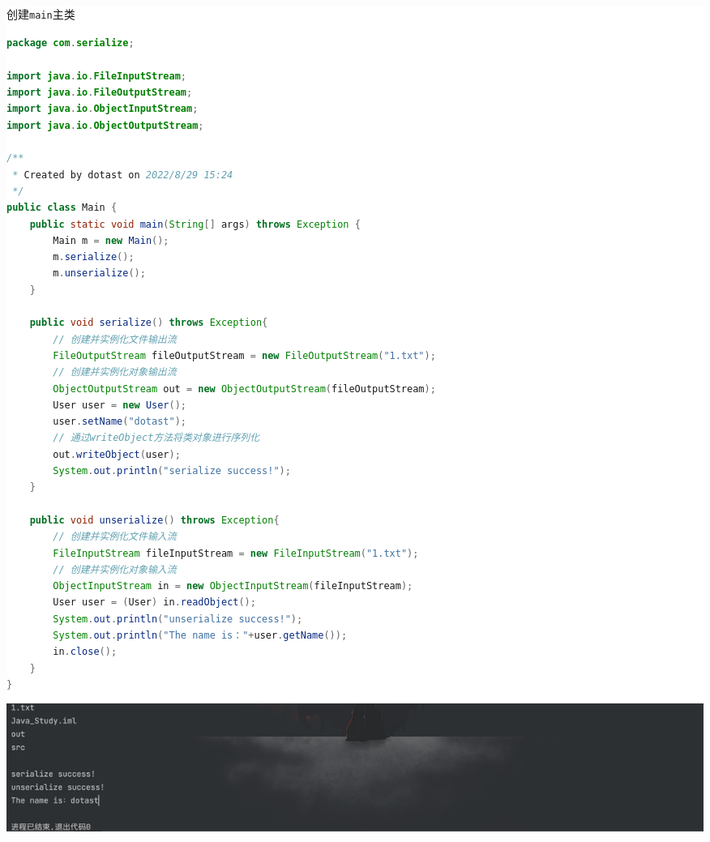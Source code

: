 创建`main`主类
```java
package com.serialize;

import java.io.FileInputStream;
import java.io.FileOutputStream;
import java.io.ObjectInputStream;
import java.io.ObjectOutputStream;

/**
 * Created by dotast on 2022/8/29 15:24
 */
public class Main {
    public static void main(String[] args) throws Exception {
        Main m = new Main();
        m.serialize();
        m.unserialize();
    }

    public void serialize() throws Exception{
        // 创建并实例化文件输出流
        FileOutputStream fileOutputStream = new FileOutputStream("1.txt");
        // 创建并实例化对象输出流
        ObjectOutputStream out = new ObjectOutputStream(fileOutputStream);
        User user = new User();
        user.setName("dotast");
        // 通过writeObject方法将类对象进行序列化
        out.writeObject(user);
        System.out.println("serialize success!");
    }

    public void unserialize() throws Exception{
        // 创建并实例化文件输入流
        FileInputStream fileInputStream = new FileInputStream("1.txt");
        // 创建并实例化对象输入流
        ObjectInputStream in = new ObjectInputStream(fileInputStream);
        User user = (User) in.readObject();
        System.out.println("unserialize success!");
        System.out.println("The name is："+user.getName());
        in.close();
    }
}
```

![image-20220829162019434](Java反序列化.images/image-20220829162019434.png)
